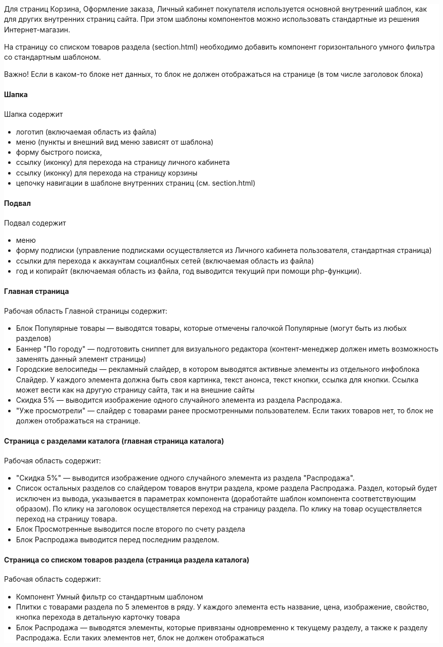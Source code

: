 Для страниц Корзина, Оформление заказа, Личный кабинет покупателя используется основной внутренний шаблон, как для других внутренних страниц сайта. При этом шаблоны компонентов можно использовать стандартные из решения Интернет-магазин.

На страницу со списком товаров раздела (section.html) необходимо добавить компонент горизонтального умного фильтра со стандартным шаблоном.

Важно! Если в каком-то блоке нет данных, то блок не должен отображаться на странице (в том числе заголовок блока)

#### Шапка
Шапка содержит 
* логотип (включаемая область из файла) 
* меню (пункты и внешний вид меню зависят от шаблона) 
* форму быстрого поиска, 
* ссылку (иконку) для перехода на страницу личного кабинета 
* ссылку (иконку) для перехода на страницу корзины
* цепочку навигации в шаблоне внутренних страниц (см. section.html)

#### Подвал
Подвал содержит 
* меню 
* форму подписки (управление подписками осуществляется из Личного кабинета пользователя, стандартная страница) 
* ссылки для перехода к аккаунтам социалбных сетей (включаемая область из файла) 
* год и копирайт (включаемая область из файла, год выводится текущий при помощи php-функции).

#### Главная страница
Рабочая область Главной страницы содержит:
* Блок Популярные товары — выводятся товары, которые отмечены галочкой Популярные (могут быть из любых разделов)
* Баннер "По городу" — подготовить сниппет для визуального редактора (контент-менеджер должен иметь возможность заменять данный элемент страницы)
* Городские велосипеды — рекламный слайдер, в котором выводятся активные элементы из отдельного инфоблока Слайдер. У каждого элемента должна быть своя картинка, текст анонса, текст кнопки, ссылка для кнопки. Ссылка может вести как на другую страницу сайта, так и на внешние сайты
* Скидка 5% — выводится изображение одного случайного элемента из раздела Распродажа.
* "Уже просмотрели" — слайдер с товарами ранее просмотренными пользователем. Если таких товаров нет, то блок не должен отображаться на странице.

#### Страница с разделами каталога (главная страница каталога)
Рабочая область содержит:
* "Скидка 5%" — выводится изображение одного случайного элемента из раздела "Распродажа".
* Список остальных разделов со слайдером товаров внутри раздела, кроме раздела Распродажа. Раздел, который будет исключен из вывода, указывается в параметрах компонента (доработайте шаблон компонента соответствующим образом). По клику на заголовок осуществляется переход на страницу раздела. По клику на товар осуществляется переход на страницу товара.
* Блок Просмотренные выводится после второго по счету раздела
* Блок Распродажа выводится перед последним разделом.

#### Страница со списком товаров раздела (страница раздела каталога)
Рабочая область содержит:
* Компонент Умный фильтр со стандартным шаблоном
* Плитки с товарами раздела по 5 элементов в ряду. У каждого элемента есть название, цена, изображение, свойство, кнопка перехода в детальную карточку товара
* Блок Распродажа — выводятся элементы, которые привязаны одновременно к текущему разделу, а также к разделу Распродажа. Если таких элементов нет, блок не должен отображаться
